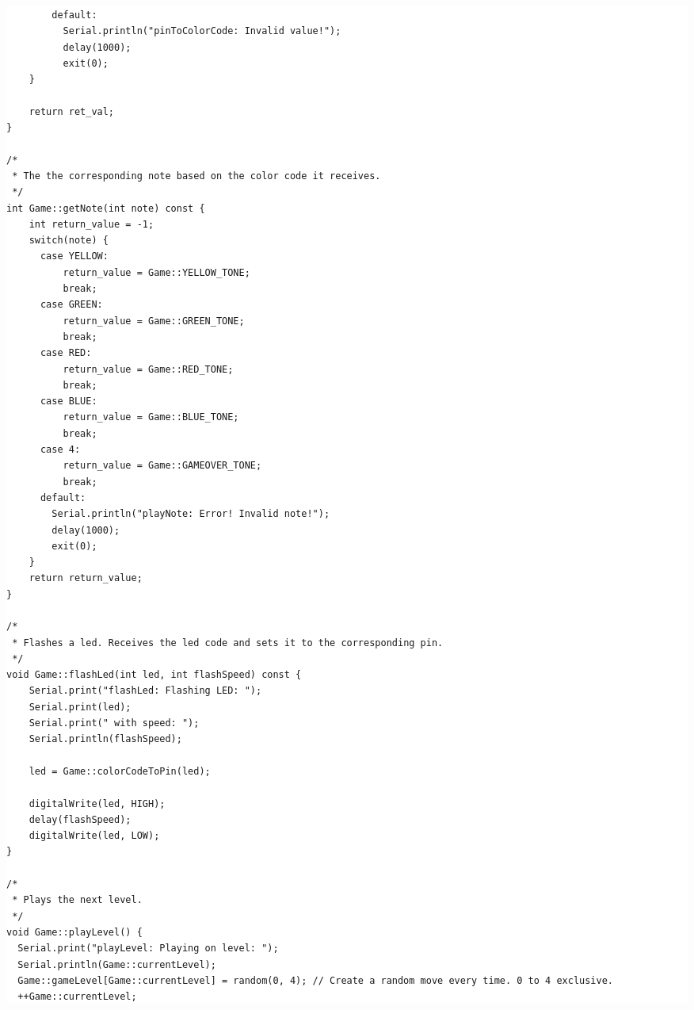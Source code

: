 ```
        default:
          Serial.println("pinToColorCode: Invalid value!");
          delay(1000);
          exit(0);
    }

    return ret_val;
}

/*
 * The the corresponding note based on the color code it receives.
 */
int Game::getNote(int note) const {
    int return_value = -1;
    switch(note) {
      case YELLOW:
          return_value = Game::YELLOW_TONE;
          break;
      case GREEN:
          return_value = Game::GREEN_TONE;
          break;
      case RED:
          return_value = Game::RED_TONE;
          break;
      case BLUE:
          return_value = Game::BLUE_TONE;
          break;
      case 4:
          return_value = Game::GAMEOVER_TONE;
          break;        
      default:
        Serial.println("playNote: Error! Invalid note!");
        delay(1000);
        exit(0);
    }
    return return_value;
}

/*
 * Flashes a led. Receives the led code and sets it to the corresponding pin.
 */
void Game::flashLed(int led, int flashSpeed) const {
    Serial.print("flashLed: Flashing LED: ");
    Serial.print(led);
    Serial.print(" with speed: ");
    Serial.println(flashSpeed);

    led = Game::colorCodeToPin(led);

    digitalWrite(led, HIGH);
    delay(flashSpeed);
    digitalWrite(led, LOW);
}

/*
 * Plays the next level.
 */
void Game::playLevel() {
  Serial.print("playLevel: Playing on level: ");
  Serial.println(Game::currentLevel);
  Game::gameLevel[Game::currentLevel] = random(0, 4); // Create a random move every time. 0 to 4 exclusive.
  ++Game::currentLevel;
```